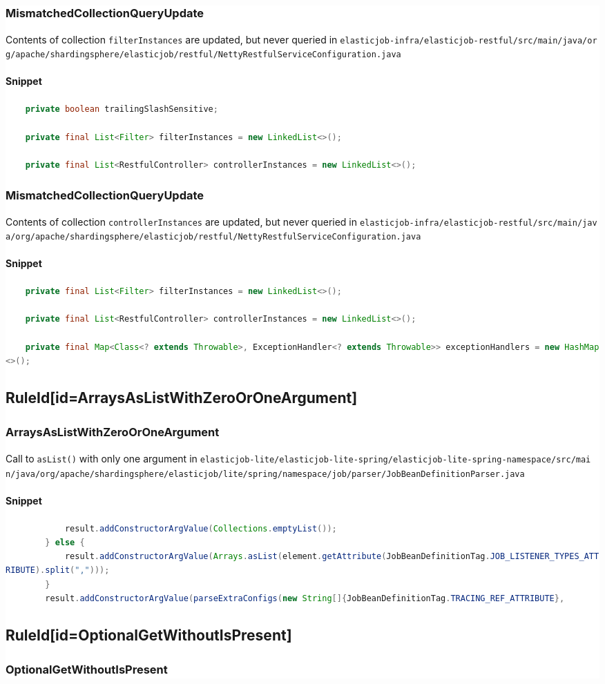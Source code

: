 ### MismatchedCollectionQueryUpdate
Contents of collection `filterInstances` are updated, but never queried
in `elasticjob-infra/elasticjob-restful/src/main/java/org/apache/shardingsphere/elasticjob/restful/NettyRestfulServiceConfiguration.java`
#### Snippet
```java
    private boolean trailingSlashSensitive;
    
    private final List<Filter> filterInstances = new LinkedList<>();
    
    private final List<RestfulController> controllerInstances = new LinkedList<>();
```

### MismatchedCollectionQueryUpdate
Contents of collection `controllerInstances` are updated, but never queried
in `elasticjob-infra/elasticjob-restful/src/main/java/org/apache/shardingsphere/elasticjob/restful/NettyRestfulServiceConfiguration.java`
#### Snippet
```java
    private final List<Filter> filterInstances = new LinkedList<>();
    
    private final List<RestfulController> controllerInstances = new LinkedList<>();
    
    private final Map<Class<? extends Throwable>, ExceptionHandler<? extends Throwable>> exceptionHandlers = new HashMap<>();
```

## RuleId[id=ArraysAsListWithZeroOrOneArgument]
### ArraysAsListWithZeroOrOneArgument
Call to `asList()` with only one argument
in `elasticjob-lite/elasticjob-lite-spring/elasticjob-lite-spring-namespace/src/main/java/org/apache/shardingsphere/elasticjob/lite/spring/namespace/job/parser/JobBeanDefinitionParser.java`
#### Snippet
```java
            result.addConstructorArgValue(Collections.emptyList());
        } else {
            result.addConstructorArgValue(Arrays.asList(element.getAttribute(JobBeanDefinitionTag.JOB_LISTENER_TYPES_ATTRIBUTE).split(",")));
        }
        result.addConstructorArgValue(parseExtraConfigs(new String[]{JobBeanDefinitionTag.TRACING_REF_ATTRIBUTE},
```

## RuleId[id=OptionalGetWithoutIsPresent]
### OptionalGetWithoutIsPresent
